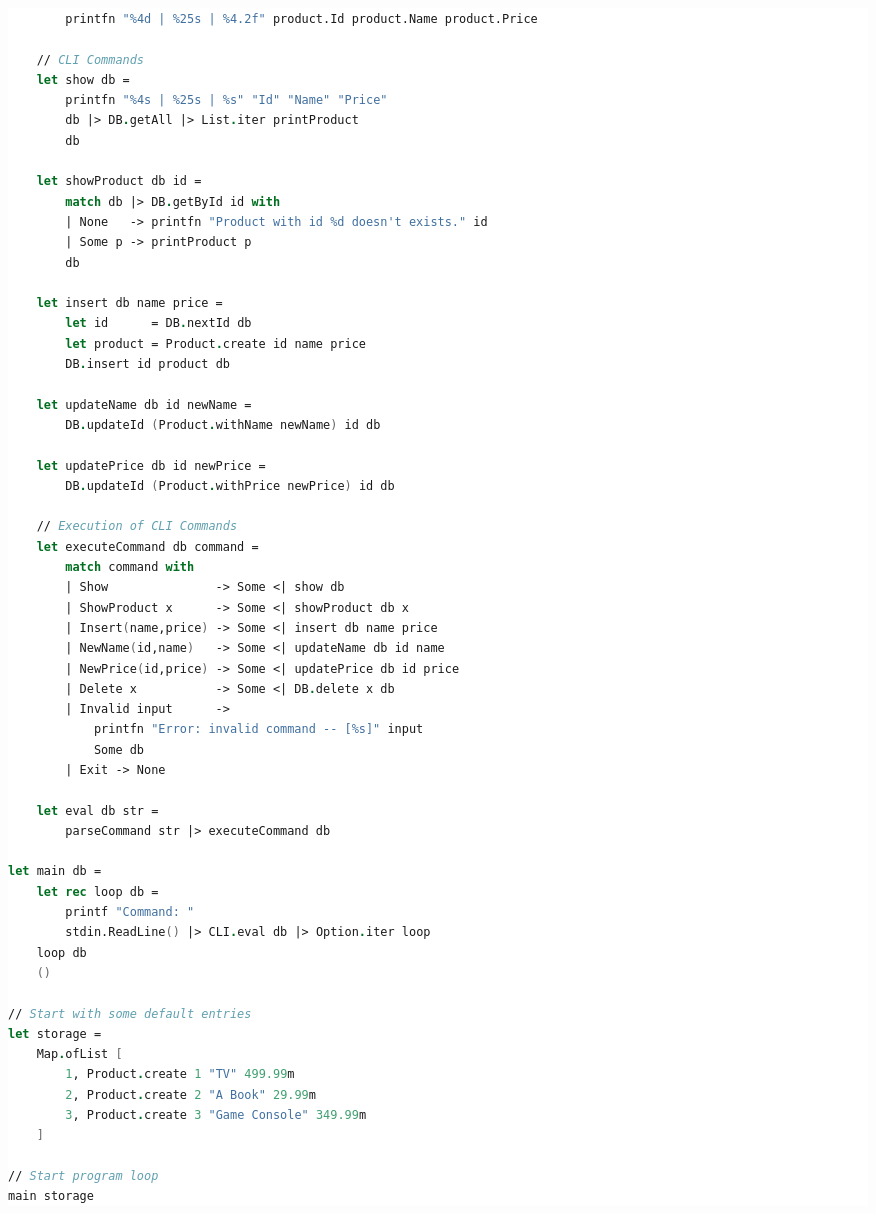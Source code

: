 ```fsharp
        printfn "%4d | %25s | %4.2f" product.Id product.Name product.Price

    // CLI Commands
    let show db =
        printfn "%4s | %25s | %s" "Id" "Name" "Price"
        db |> DB.getAll |> List.iter printProduct
        db

    let showProduct db id =
        match db |> DB.getById id with
        | None   -> printfn "Product with id %d doesn't exists." id
        | Some p -> printProduct p
        db

    let insert db name price =
        let id      = DB.nextId db
        let product = Product.create id name price
        DB.insert id product db

    let updateName db id newName =
        DB.updateId (Product.withName newName) id db

    let updatePrice db id newPrice =
        DB.updateId (Product.withPrice newPrice) id db

    // Execution of CLI Commands
    let executeCommand db command =
        match command with
        | Show               -> Some <| show db
        | ShowProduct x      -> Some <| showProduct db x
        | Insert(name,price) -> Some <| insert db name price
        | NewName(id,name)   -> Some <| updateName db id name
        | NewPrice(id,price) -> Some <| updatePrice db id price
        | Delete x           -> Some <| DB.delete x db
        | Invalid input      ->
            printfn "Error: invalid command -- [%s]" input
            Some db
        | Exit -> None

    let eval db str =
        parseCommand str |> executeCommand db

let main db =
    let rec loop db =
        printf "Command: "
        stdin.ReadLine() |> CLI.eval db |> Option.iter loop
    loop db
    ()

// Start with some default entries
let storage =
    Map.ofList [
        1, Product.create 1 "TV" 499.99m
        2, Product.create 2 "A Book" 29.99m
        3, Product.create 3 "Game Console" 349.99m
    ]

// Start program loop
main storage
```
